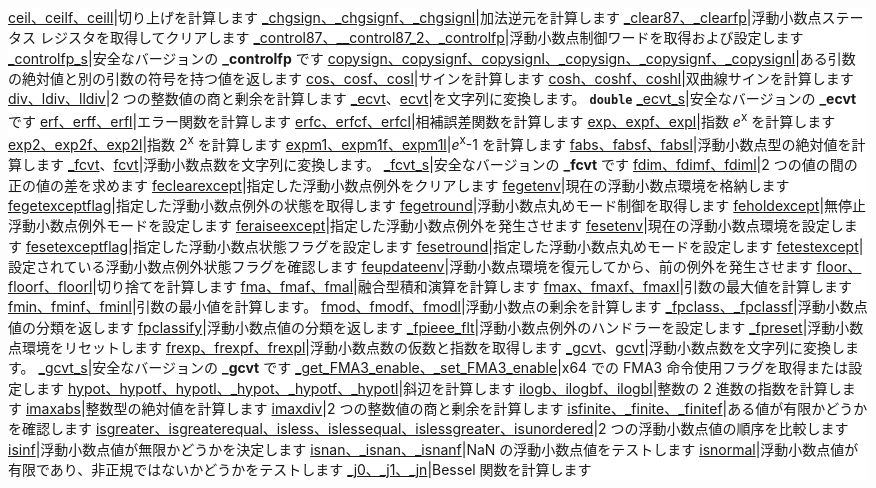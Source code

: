 [ceil、ceilf、ceill](../c-runtime-library/reference/ceil-ceilf-ceill.md)|切り上げを計算します
[_chgsign、_chgsignf、_chgsignl](../c-runtime-library/reference/chgsign-chgsignf-chgsignl.md)|加法逆元を計算します
[_clear87、_clearfp](../c-runtime-library/reference/clear87-clearfp.md)|浮動小数点ステータス レジスタを取得してクリアします
[_control87、\__control87_2、_controlfp](../c-runtime-library/reference/control87-controlfp-control87-2.md)|浮動小数点制御ワードを取得および設定します
[_controlfp_s](../c-runtime-library/reference/controlfp-s.md)|安全なバージョンの **_controlfp** です
[copysign、copysignf、copysignl、_copysign、_copysignf、_copysignl](../c-runtime-library/reference/copysign-copysignf-copysignl-copysign-copysignf-copysignl.md)|ある引数の絶対値と別の引数の符号を持つ値を返します
[cos、cosf、cosl](../c-runtime-library/reference/cos-cosf-cosl.md)|サインを計算します
[cosh、coshf、coshl](../c-runtime-library/reference/cosh-coshf-coshl.md)|双曲線サインを計算します
[div、ldiv、lldiv](../c-runtime-library/reference/div.md)|2 つの整数値の商と剰余を計算します
[_ecvt](../c-runtime-library/reference/ecvt.md)、[ecvt](../c-runtime-library/reference/posix-ecvt.md)|を文字列に変換します。 **`double`**
[_ecvt_s](../c-runtime-library/reference/ecvt-s.md)|安全なバージョンの **_ecvt** です
[erf、erff、erfl](../c-runtime-library/reference/erf-erff-erfl-erfc-erfcf-erfcl.md)|エラー関数を計算します
[erfc、erfcf、erfcl](../c-runtime-library/reference/erf-erff-erfl-erfc-erfcf-erfcl.md)|相補誤差関数を計算します
[exp、expf、expl](../c-runtime-library/reference/exp-expf.md)|指数 *e*<sup>x</sup> を計算します
[exp2、exp2f、exp2l](../c-runtime-library/reference/exp2-exp2f-exp2l.md)|指数 2<sup>x</sup> を計算します
[expm1、expm1f、expm1l](../c-runtime-library/reference/expm1-expm1f-expm1l.md)|*e*<sup>x</sup>-1 を計算します
[fabs、fabsf、fabsl](../c-runtime-library/reference/fabs-fabsf-fabsl.md)|浮動小数点型の絶対値を計算します
[_fcvt](../c-runtime-library/reference/fcvt.md)、[fcvt](../c-runtime-library/reference/posix-fcvt.md)|浮動小数点数を文字列に変換します。
[_fcvt_s](../c-runtime-library/reference/fcvt-s.md)|安全なバージョンの **_fcvt** です
[fdim、fdimf、fdiml](../c-runtime-library/reference/fdim-fdimf-fdiml.md)|2 つの値の間の正の値の差を求めます
[feclearexcept](../c-runtime-library/reference/feclearexcept1.md)|指定した浮動小数点例外をクリアします
[fegetenv](../c-runtime-library/reference/fegetenv1.md)|現在の浮動小数点環境を格納します
[fegetexceptflag](../c-runtime-library/reference/fegetexceptflag2.md)|指定した浮動小数点例外の状態を取得します
[fegetround](../c-runtime-library/reference/fegetround-fesetround2.md)|浮動小数点丸めモード制御を取得します
[feholdexcept](../c-runtime-library/reference/feholdexcept2.md)|無停止浮動小数点例外モードを設定します
[feraiseexcept](../c-runtime-library/reference/feraiseexcept.md)|指定した浮動小数点例外を発生させます
[fesetenv](../c-runtime-library/reference/fesetenv1.md)|現在の浮動小数点環境を設定します
[fesetexceptflag](../c-runtime-library/reference/fesetexceptflag2.md)|指定した浮動小数点状態フラグを設定します
[fesetround](../c-runtime-library/reference/fegetround-fesetround2.md)|指定した浮動小数点丸めモードを設定します
[fetestexcept](../c-runtime-library/reference/fetestexcept1.md)|設定されている浮動小数点例外状態フラグを確認します
[feupdateenv](../c-runtime-library/reference/feupdateenv.md)|浮動小数点環境を復元してから、前の例外を発生させます
[floor、floorf、floorl](../c-runtime-library/reference/floor-floorf-floorl.md)|切り捨てを計算します
[fma、fmaf、fmal](../c-runtime-library/reference/fma-fmaf-fmal.md)|融合型積和演算を計算します
[fmax、fmaxf、fmaxl](../c-runtime-library/reference/fmax-fmaxf-fmaxl.md)|引数の最大値を計算します
[fmin、fminf、fminl](../c-runtime-library/reference/fmin-fminf-fminl.md)|引数の最小値を計算します。
[fmod、fmodf、fmodl](../c-runtime-library/reference/fmod-fmodf.md)|浮動小数点の剰余を計算します
[_fpclass、_fpclassf](../c-runtime-library/reference/fpclass-fpclassf.md)|浮動小数点値の分類を返します
[fpclassify](../c-runtime-library/reference/fpclassify.md)|浮動小数点値の分類を返します
[_fpieee_flt](../c-runtime-library/reference/fpieee-flt.md)|浮動小数点例外のハンドラーを設定します
[_fpreset](../c-runtime-library/reference/fpreset.md)|浮動小数点環境をリセットします
[frexp、frexpf、frexpl](../c-runtime-library/reference/frexp.md)|浮動小数点数の仮数と指数を取得します
[_gcvt](../c-runtime-library/reference/gcvt.md)、[gcvt](../c-runtime-library/reference/posix-gcvt.md)|浮動小数点数を文字列に変換します。
[_gcvt_s](../c-runtime-library/reference/gcvt-s.md)|安全なバージョンの **_gcvt** です
[_get_FMA3_enable、_set_FMA3_enable](../c-runtime-library/reference/get-fma3-enable-set-fma3-enable.md)|x64 での FMA3 命令使用フラグを取得または設定します
[hypot、hypotf、hypotl、_hypot、_hypotf、_hypotl](../c-runtime-library/reference/hypot-hypotf-hypotl-hypot-hypotf-hypotl.md)|斜辺を計算します
[ilogb、ilogbf、ilogbl](../c-runtime-library/reference/ilogb-ilogbf-ilogbl2.md)|整数の 2 進数の指数を計算します
[imaxabs](../c-runtime-library/reference/imaxabs.md)|整数型の絶対値を計算します
[imaxdiv](../c-runtime-library/reference/imaxdiv.md)|2 つの整数値の商と剰余を計算します
[isfinite、_finite、_finitef](../c-runtime-library/reference/finite-finitef.md)|ある値が有限かどうかを確認します
[isgreater、isgreaterequal、isless、islessequal、islessgreater、isunordered](../c-runtime-library/reference/floating-point-ordering.md)|2 つの浮動小数点値の順序を比較します
[isinf](../c-runtime-library/reference/isinf.md)|浮動小数点値が無限かどうかを決定します
[isnan、_isnan、_isnanf](../c-runtime-library/reference/isnan-isnan-isnanf.md)|NaN の浮動小数点値をテストします
[isnormal](../c-runtime-library/reference/isnormal.md)|浮動小数点値が有限であり、非正規ではないかどうかをテストします
[_j0、_j1、_jn](../c-runtime-library/reference/bessel-functions-j0-j1-jn-y0-y1-yn.md)|Bessel 関数を計算します